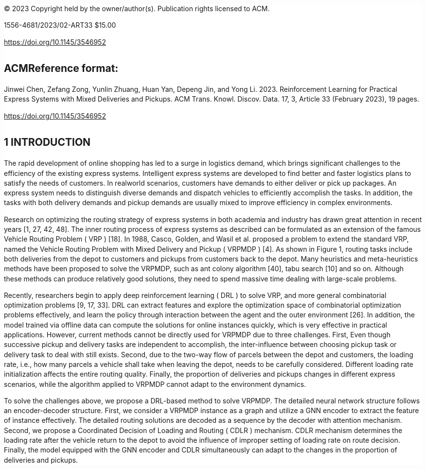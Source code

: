 © 2023 Copyright held by the owner/author(s). Publication rights licensed to ACM.

1556-4681/2023/02-ART33 $15.00

https://doi.org/10.1145/3546952

## ACMReference format:

Jinwei Chen, Zefang Zong, Yunlin Zhuang, Huan Yan, Depeng Jin, and Yong Li. 2023. Reinforcement Learning for Practical Express Systems with Mixed Deliveries and Pickups. ACM Trans. Knowl. Discov. Data. 17, 3, Article 33 (February 2023), 19 pages.

https://doi.org/10.1145/3546952

## 1 INTRODUCTION

The rapid development of online shopping has led to a surge in logistics demand, which brings significant challenges to the efficiency of the existing express systems. Intelligent express systems are developed to find better and faster logistics plans to satisfy the needs of customers. In realworld scenarios, customers have demands to either deliver or pick up packages. An express system needs to distinguish diverse demands and dispatch vehicles to efficiently accomplish the tasks. In addition, the tasks with both delivery demands and pickup demands are usually mixed to improve efficiency in complex environments.

Research on optimizing the routing strategy of express systems in both academia and industry has drawn great attention in recent years [1, 27, 42, 48]. The inner routing process of express systems as described can be formulated as an extension of the famous Vehicle Routing Problem ( VRP ) [18]. In 1988, Casco, Golden, and Wasil et al. proposed a problem to extend the standard VRP, named the Vehicle Routing Problem with Mixed Delivery and Pickup ( VRPMDP ) [4]. As shown in Figure 1, routing tasks include both deliveries from the depot to customers and pickups from customers back to the depot. Many heuristics and meta-heuristics methods have been proposed to solve the VRPMDP, such as ant colony algorithm [40], tabu search [10] and so on. Although these methods can produce relatively good solutions, they need to spend massive time dealing with large-scale problems.

Recently, researchers begin to apply deep reinforcement learning ( DRL ) to solve VRP, and more general combinatorial optimization problems [9, 17, 33]. DRL can extract features and explore the optimization space of combinatorial optimization problems effectively, and learn the policy through interaction between the agent and the outer environment [26]. In addition, the model trained via offline data can compute the solutions for online instances quickly, which is very effective in practical applications. However, current methods cannot be directly used for VRPMDP due to three challenges. First, Even though successive pickup and delivery tasks are independent to accomplish, the inter-influence between choosing pickup task or delivery task to deal with still exists. Second, due to the two-way flow of parcels between the depot and customers, the loading rate, i.e., how many parcels a vehicle shall take when leaving the depot, needs to be carefully considered. Different loading rate initialization affects the entire routing quality. Finally, the proportion of deliveries and pickups changes in different express scenarios, while the algorithm applied to VRPMDP cannot adapt to the environment dynamics.

To solve the challenges above, we propose a DRL-based method to solve VRPMDP. The detailed neural network structure follows an encoder-decoder structure. First, we consider a VRPMDP instance as a graph and utilize a GNN encoder to extract the feature of instance effectively. The detailed routing solutions are decoded as a sequence by the decoder with attention mechanism. Second, we propose a Coordinated Decision of Loading and Routing ( CDLR ) mechanism. CDLR mechanism determines the loading rate after the vehicle return to the depot to avoid the influence of improper setting of loading rate on route decision. Finally, the model equipped with the GNN encoder and CDLR simultaneously can adapt to the changes in the proportion of deliveries and pickups.
